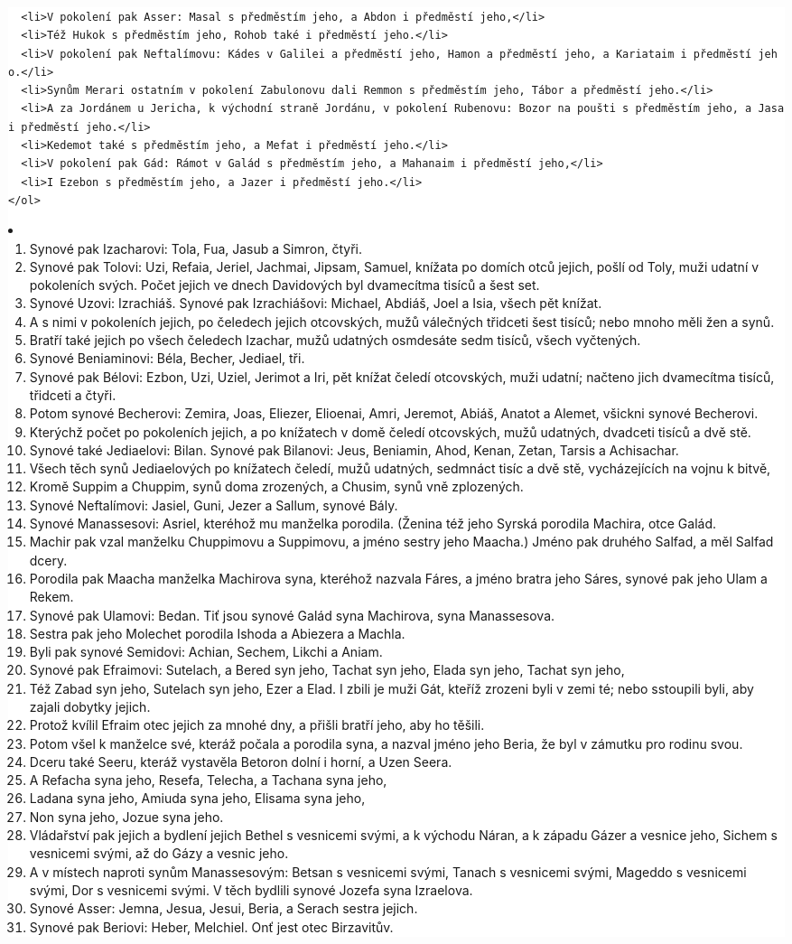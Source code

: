       <li>V pokolení pak Asser: Masal s předměstím jeho, a Abdon i předměstí jeho,</li>
      <li>Též Hukok s předměstím jeho, Rohob také i předměstí jeho.</li>
      <li>V pokolení pak Neftalímovu: Kádes v Galilei a předměstí jeho, Hamon a předměstí jeho, a Kariataim i předměstí jeho.</li>
      <li>Synům Merari ostatním v pokolení Zabulonovu dali Remmon s předměstím jeho, Tábor a předměstí jeho.</li>
      <li>A za Jordánem u Jericha, k východní straně Jordánu, v pokolení Rubenovu: Bozor na poušti s předměstím jeho, a Jasa i předměstí jeho.</li>
      <li>Kedemot také s předměstím jeho, a Mefat i předměstí jeho.</li>
      <li>V pokolení pak Gád: Rámot v Galád s předměstím jeho, a Mahanaim i předměstí jeho,</li>
      <li>I Ezebon s předměstím jeho, a Jazer i předměstí jeho.</li>
    </ol>
  </li>
  <li>
    <ol>
      <li>Synové pak Izacharovi: Tola, Fua, Jasub a Simron, čtyři.</li>
      <li>Synové pak Tolovi: Uzi, Refaia, Jeriel, Jachmai, Jipsam, Samuel, knížata po domích otců jejich, pošlí od Toly, muži udatní v pokoleních svých. Počet jejich ve dnech Davidových byl dvamecítma tisíců a šest set.</li>
      <li>Synové Uzovi: Izrachiáš. Synové pak Izrachiášovi: Michael, Abdiáš, Joel a Isia, všech pět knížat.</li>
      <li>A s nimi v pokoleních jejich, po čeledech jejich otcovských, mužů válečných třidceti šest tisíců; nebo mnoho měli žen a synů.</li>
      <li>Bratří také jejich po všech čeledech Izachar, mužů udatných osmdesáte sedm tisíců, všech vyčtených.</li>
      <li>Synové Beniaminovi: Béla, Becher, Jediael, tři.</li>
      <li>Synové pak Bélovi: Ezbon, Uzi, Uziel, Jerimot a Iri, pět knížat čeledí otcovských, muži udatní; načteno jich dvamecítma tisíců, třidceti a čtyři.</li>
      <li>Potom synové Becherovi: Zemira, Joas, Eliezer, Elioenai, Amri, Jeremot, Abiáš, Anatot a Alemet, všickni synové Becherovi.</li>
      <li>Kterýchž počet po pokoleních jejich, a po knížatech v domě čeledí otcovských, mužů udatných, dvadceti tisíců a dvě stě.</li>
      <li>Synové také Jediaelovi: Bilan. Synové pak Bilanovi: Jeus, Beniamin, Ahod, Kenan, Zetan, Tarsis a Achisachar.</li>
      <li>Všech těch synů Jediaelových po knížatech čeledí, mužů udatných, sedmnáct tisíc a dvě stě, vycházejících na vojnu k bitvě,</li>
      <li>Kromě Suppim a Chuppim, synů doma zrozených, a Chusim, synů vně zplozených.</li>
      <li>Synové Neftalímovi: Jasiel, Guni, Jezer a Sallum, synové Bály.</li>
      <li>Synové Manassesovi: Asriel, kteréhož mu manželka porodila. (Ženina též jeho Syrská porodila Machira, otce Galád.</li>
      <li>Machir pak vzal manželku Chuppimovu a Suppimovu, a jméno sestry jeho Maacha.) Jméno pak druhého Salfad, a měl Salfad dcery.</li>
      <li>Porodila pak Maacha manželka Machirova syna, kteréhož nazvala Fáres, a jméno bratra jeho Sáres, synové pak jeho Ulam a Rekem.</li>
      <li>Synové pak Ulamovi: Bedan. Tiť jsou synové Galád syna Machirova, syna Manassesova.</li>
      <li>Sestra pak jeho Molechet porodila Ishoda a Abiezera a Machla.</li>
      <li>Byli pak synové Semidovi: Achian, Sechem, Likchi a Aniam.</li>
      <li>Synové pak Efraimovi: Sutelach, a Bered syn jeho, Tachat syn jeho, Elada syn jeho, Tachat syn jeho,</li>
      <li>Též Zabad syn jeho, Sutelach syn jeho, Ezer a Elad. I zbili je muži Gát, kteříž zrozeni byli v zemi té; nebo sstoupili byli, aby zajali dobytky jejich.</li>
      <li>Protož kvílil Efraim otec jejich za mnohé dny, a přišli bratří jeho, aby ho těšili.</li>
      <li>Potom všel k manželce své, kteráž počala a porodila syna, a nazval jméno jeho Beria, že byl v zámutku pro rodinu svou.</li>
      <li>Dceru také Seeru, kteráž vystavěla Betoron dolní i horní, a Uzen Seera.</li>
      <li>A Refacha syna jeho, Resefa, Telecha, a Tachana syna jeho,</li>
      <li>Ladana syna jeho, Amiuda syna jeho, Elisama syna jeho,</li>
      <li>Non syna jeho, Jozue syna jeho.</li>
      <li>Vládařství pak jejich a bydlení jejich Bethel s vesnicemi svými, a k východu Náran, a k západu Gázer a vesnice jeho, Sichem s vesnicemi svými, až do Gázy a vesnic jeho.</li>
      <li>A v místech naproti synům Manassesovým: Betsan s vesnicemi svými, Tanach s vesnicemi svými, Mageddo s vesnicemi svými, Dor s vesnicemi svými. V těch bydlili synové Jozefa syna Izraelova.</li>
      <li>Synové Asser: Jemna, Jesua, Jesui, Beria, a Serach sestra jejich.</li>
      <li>Synové pak Beriovi: Heber, Melchiel. Onť jest otec Birzavitův.</li>